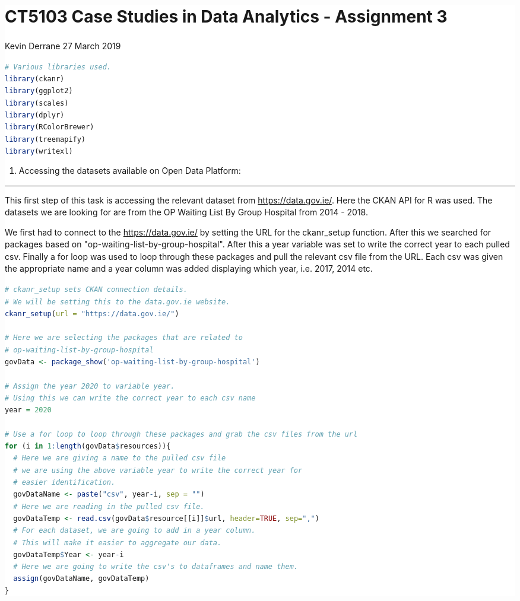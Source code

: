 CT5103 Case Studies in Data Analytics - Assignment 3
================
Kevin Derrane
27 March 2019

``` r
# Various libraries used.  
library(ckanr)
library(ggplot2)
library(scales)
library(dplyr)
library(RColorBrewer)
library(treemapify)
library(writexl)
```

1. Accessing the datasets available on Open Data Platform:
----------------------------------------------------------

This first step of this task is accessing the relevant dataset from <https://data.gov.ie/>. Here the CKAN API for R was used. The datasets we are looking for are from the OP Waiting List By Group Hospital from 2014 - 2018.

We first had to connect to the <https://data.gov.ie/> by setting the URL for the ckanr\_setup function. After this we searched for packages based on "op-waiting-list-by-group-hospital". After this a year variable was set to write the correct year to each pulled csv. Finally a for loop was used to loop through these packages and pull the relevant csv file from the URL. Each csv was given the appropriate name and a year column was added displaying which year, i.e. 2017, 2014 etc.

``` r
# ckanr_setup sets CKAN connection details. 
# We will be setting this to the data.gov.ie website. 
ckanr_setup(url = "https://data.gov.ie/")

# Here we are selecting the packages that are related to 
# op-waiting-list-by-group-hospital
govData <- package_show('op-waiting-list-by-group-hospital')

# Assign the year 2020 to variable year.
# Using this we can write the correct year to each csv name
year = 2020 

# Use a for loop to loop through these packages and grab the csv files from the url 
for (i in 1:length(govData$resources)){
  # Here we are giving a name to the pulled csv file
  # we are using the above variable year to write the correct year for 
  # easier identification. 
  govDataName <- paste("csv", year-i, sep = "")
  # Here we are reading in the pulled csv file.
  govDataTemp <- read.csv(govData$resource[[i]]$url, header=TRUE, sep=",")
  # For each dataset, we are going to add in a year column. 
  # This will make it easier to aggregate our data. 
  govDataTemp$Year <- year-i
  # Here we are going to write the csv's to dataframes and name them. 
  assign(govDataName, govDataTemp)
}
```

